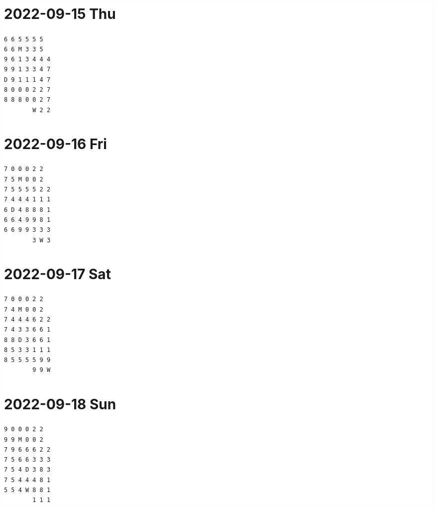 # 2022-09-15 Thu
```
6 6 5 5 5 5  
6 6 M 3 3 5  
9 6 1 3 4 4 4
9 9 1 3 3 4 7
D 9 1 1 1 4 7
8 0 0 0 2 2 7
8 8 8 0 0 2 7
        W 2 2
```

# 2022-09-16 Fri
```
7 0 0 0 2 2  
7 5 M 0 0 2  
7 5 5 5 5 2 2
7 4 4 4 1 1 1
6 D 4 8 8 8 1
6 6 4 9 9 8 1
6 6 9 9 3 3 3
        3 W 3
```

# 2022-09-17 Sat
```
7 0 0 0 2 2  
7 4 M 0 0 2  
7 4 4 4 6 2 2
7 4 3 3 6 6 1
8 8 D 3 6 6 1
8 5 3 3 1 1 1
8 5 5 5 5 9 9
        9 9 W
```

# 2022-09-18 Sun
```
9 0 0 0 2 2  
9 9 M 0 0 2  
7 9 6 6 6 2 2
7 5 6 6 3 3 3
7 5 4 D 3 8 3
7 5 4 4 4 8 1
5 5 4 W 8 8 1
        1 1 1
```
